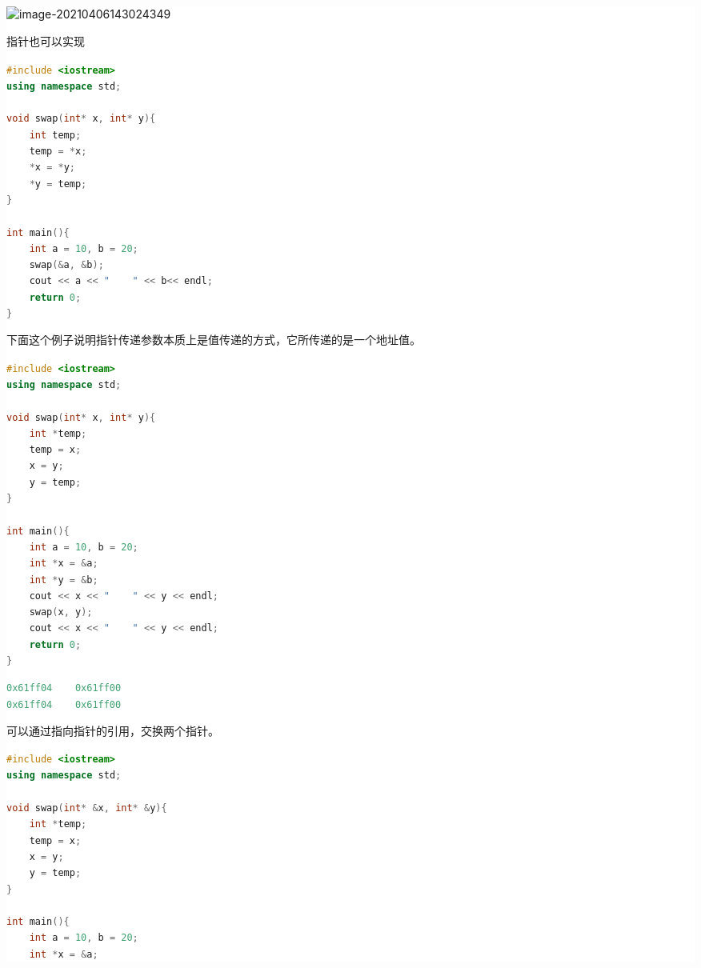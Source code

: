 ![image-20210406143024349](C:\Users\think\AppData\Roaming\Typora\typora-user-images\image-20210406143024349.png)

指针也可以实现

```c++
#include <iostream>
using namespace std;

void swap(int* x, int* y){
    int temp;
    temp = *x;
    *x = *y;
    *y = temp;
}

int main(){
    int a = 10, b = 20;
    swap(&a, &b);
    cout << a << "    " << b<< endl;
    return 0;
}
```

下面这个例子说明指针传递参数本质上是值传递的方式，它所传递的是一个地址值。

``` c++
#include <iostream>
using namespace std;

void swap(int* x, int* y){
    int *temp;
    temp = x;
    x = y;
    y = temp;
}

int main(){
    int a = 10, b = 20;
    int *x = &a;
    int *y = &b;
    cout << x << "    " << y << endl;
    swap(x, y);
    cout << x << "    " << y << endl;
    return 0;
}
```

```c++
0x61ff04    0x61ff00
0x61ff04    0x61ff00
```

可以通过指向指针的引用，交换两个指针。
```c++
#include <iostream>
using namespace std;

void swap(int* &x, int* &y){
    int *temp;
    temp = x;
    x = y;
    y = temp;
}

int main(){
    int a = 10, b = 20;
    int *x = &a;
```